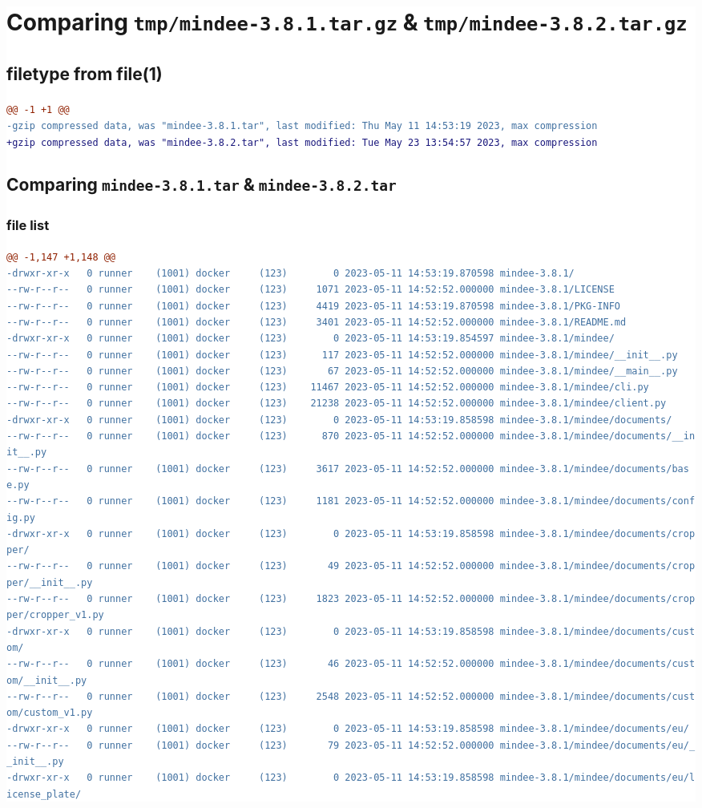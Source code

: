 # Comparing `tmp/mindee-3.8.1.tar.gz` & `tmp/mindee-3.8.2.tar.gz`

## filetype from file(1)

```diff
@@ -1 +1 @@
-gzip compressed data, was "mindee-3.8.1.tar", last modified: Thu May 11 14:53:19 2023, max compression
+gzip compressed data, was "mindee-3.8.2.tar", last modified: Tue May 23 13:54:57 2023, max compression
```

## Comparing `mindee-3.8.1.tar` & `mindee-3.8.2.tar`

### file list

```diff
@@ -1,147 +1,148 @@
-drwxr-xr-x   0 runner    (1001) docker     (123)        0 2023-05-11 14:53:19.870598 mindee-3.8.1/
--rw-r--r--   0 runner    (1001) docker     (123)     1071 2023-05-11 14:52:52.000000 mindee-3.8.1/LICENSE
--rw-r--r--   0 runner    (1001) docker     (123)     4419 2023-05-11 14:53:19.870598 mindee-3.8.1/PKG-INFO
--rw-r--r--   0 runner    (1001) docker     (123)     3401 2023-05-11 14:52:52.000000 mindee-3.8.1/README.md
-drwxr-xr-x   0 runner    (1001) docker     (123)        0 2023-05-11 14:53:19.854597 mindee-3.8.1/mindee/
--rw-r--r--   0 runner    (1001) docker     (123)      117 2023-05-11 14:52:52.000000 mindee-3.8.1/mindee/__init__.py
--rw-r--r--   0 runner    (1001) docker     (123)       67 2023-05-11 14:52:52.000000 mindee-3.8.1/mindee/__main__.py
--rw-r--r--   0 runner    (1001) docker     (123)    11467 2023-05-11 14:52:52.000000 mindee-3.8.1/mindee/cli.py
--rw-r--r--   0 runner    (1001) docker     (123)    21238 2023-05-11 14:52:52.000000 mindee-3.8.1/mindee/client.py
-drwxr-xr-x   0 runner    (1001) docker     (123)        0 2023-05-11 14:53:19.858598 mindee-3.8.1/mindee/documents/
--rw-r--r--   0 runner    (1001) docker     (123)      870 2023-05-11 14:52:52.000000 mindee-3.8.1/mindee/documents/__init__.py
--rw-r--r--   0 runner    (1001) docker     (123)     3617 2023-05-11 14:52:52.000000 mindee-3.8.1/mindee/documents/base.py
--rw-r--r--   0 runner    (1001) docker     (123)     1181 2023-05-11 14:52:52.000000 mindee-3.8.1/mindee/documents/config.py
-drwxr-xr-x   0 runner    (1001) docker     (123)        0 2023-05-11 14:53:19.858598 mindee-3.8.1/mindee/documents/cropper/
--rw-r--r--   0 runner    (1001) docker     (123)       49 2023-05-11 14:52:52.000000 mindee-3.8.1/mindee/documents/cropper/__init__.py
--rw-r--r--   0 runner    (1001) docker     (123)     1823 2023-05-11 14:52:52.000000 mindee-3.8.1/mindee/documents/cropper/cropper_v1.py
-drwxr-xr-x   0 runner    (1001) docker     (123)        0 2023-05-11 14:53:19.858598 mindee-3.8.1/mindee/documents/custom/
--rw-r--r--   0 runner    (1001) docker     (123)       46 2023-05-11 14:52:52.000000 mindee-3.8.1/mindee/documents/custom/__init__.py
--rw-r--r--   0 runner    (1001) docker     (123)     2548 2023-05-11 14:52:52.000000 mindee-3.8.1/mindee/documents/custom/custom_v1.py
-drwxr-xr-x   0 runner    (1001) docker     (123)        0 2023-05-11 14:53:19.858598 mindee-3.8.1/mindee/documents/eu/
--rw-r--r--   0 runner    (1001) docker     (123)       79 2023-05-11 14:52:52.000000 mindee-3.8.1/mindee/documents/eu/__init__.py
-drwxr-xr-x   0 runner    (1001) docker     (123)        0 2023-05-11 14:53:19.858598 mindee-3.8.1/mindee/documents/eu/license_plate/
```